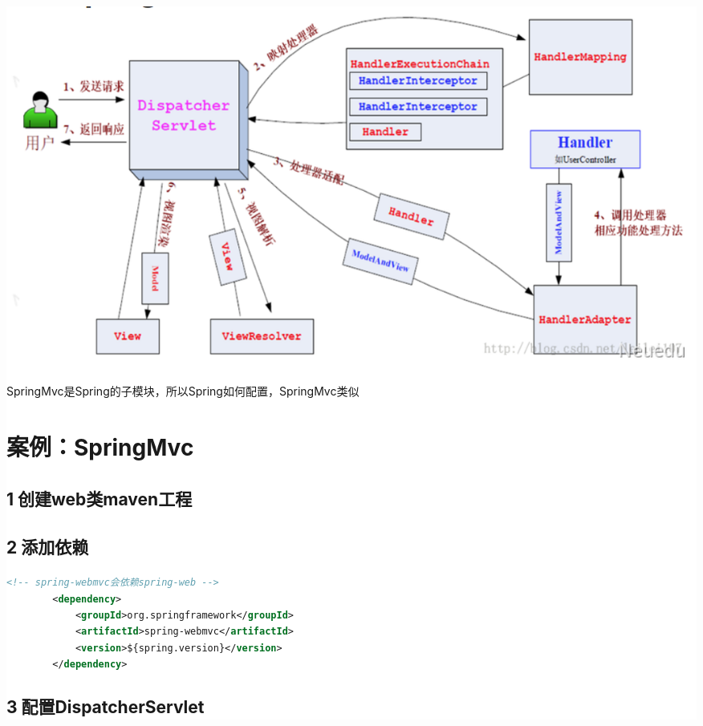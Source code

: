 ![image-20221130134625050](%E5%90%8E%E7%AB%AF%E6%A1%86%E6%9E%B6%E8%AF%BE%E5%A0%82%E7%AC%94%E8%AE%B0.assets/image-20221130134625050.png)



SpringMvc是Spring的子模块，所以Spring如何配置，SpringMvc类似

# 案例：SpringMvc

## 1	创建web类maven工程

## 2	添加依赖

```xml
<!-- spring-webmvc会依赖spring-web -->
        <dependency>
            <groupId>org.springframework</groupId>
            <artifactId>spring-webmvc</artifactId>
            <version>${spring.version}</version>
        </dependency>
```

## 3	配置DispatcherServlet








